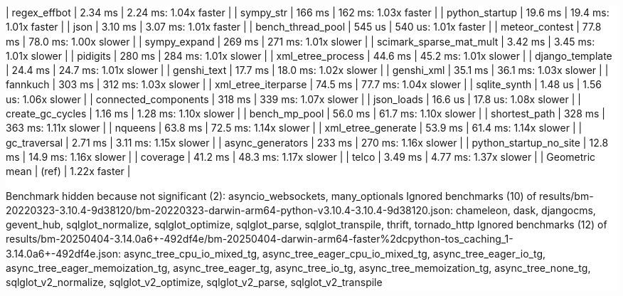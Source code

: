 | regex_effbot                  | 2.34 ms                                                | 2.24 ms: 1.04x faster                                                     |
| sympy_str                     | 166 ms                                                 | 162 ms: 1.03x faster                                                      |
| python_startup                | 19.6 ms                                                | 19.4 ms: 1.01x faster                                                     |
| json                          | 3.10 ms                                                | 3.07 ms: 1.01x faster                                                     |
| bench_thread_pool             | 545 us                                                 | 540 us: 1.01x faster                                                      |
| meteor_contest                | 77.8 ms                                                | 78.0 ms: 1.00x slower                                                     |
| sympy_expand                  | 269 ms                                                 | 271 ms: 1.01x slower                                                      |
| scimark_sparse_mat_mult       | 3.42 ms                                                | 3.45 ms: 1.01x slower                                                     |
| pidigits                      | 280 ms                                                 | 284 ms: 1.01x slower                                                      |
| xml_etree_process             | 44.6 ms                                                | 45.2 ms: 1.01x slower                                                     |
| django_template               | 24.4 ms                                                | 24.7 ms: 1.01x slower                                                     |
| genshi_text                   | 17.7 ms                                                | 18.0 ms: 1.02x slower                                                     |
| genshi_xml                    | 35.1 ms                                                | 36.1 ms: 1.03x slower                                                     |
| fannkuch                      | 303 ms                                                 | 312 ms: 1.03x slower                                                      |
| xml_etree_iterparse           | 74.5 ms                                                | 77.7 ms: 1.04x slower                                                     |
| sqlite_synth                  | 1.48 us                                                | 1.56 us: 1.06x slower                                                     |
| connected_components          | 318 ms                                                 | 339 ms: 1.07x slower                                                      |
| json_loads                    | 16.6 us                                                | 17.8 us: 1.08x slower                                                     |
| create_gc_cycles              | 1.16 ms                                                | 1.28 ms: 1.10x slower                                                     |
| bench_mp_pool                 | 56.0 ms                                                | 61.7 ms: 1.10x slower                                                     |
| shortest_path                 | 328 ms                                                 | 363 ms: 1.11x slower                                                      |
| nqueens                       | 63.8 ms                                                | 72.5 ms: 1.14x slower                                                     |
| xml_etree_generate            | 53.9 ms                                                | 61.4 ms: 1.14x slower                                                     |
| gc_traversal                  | 2.71 ms                                                | 3.11 ms: 1.15x slower                                                     |
| async_generators              | 233 ms                                                 | 270 ms: 1.16x slower                                                      |
| python_startup_no_site        | 12.8 ms                                                | 14.9 ms: 1.16x slower                                                     |
| coverage                      | 41.2 ms                                                | 48.3 ms: 1.17x slower                                                     |
| telco                         | 3.49 ms                                                | 4.77 ms: 1.37x slower                                                     |
| Geometric mean                | (ref)                                                  | 1.22x faster                                                              |

Benchmark hidden because not significant (2): asyncio_websockets, many_optionals
Ignored benchmarks (10) of results/bm-20220323-3.10.4-9d38120/bm-20220323-darwin-arm64-python-v3.10.4-3.10.4-9d38120.json: chameleon, dask, djangocms, gevent_hub, sqlglot_normalize, sqlglot_optimize, sqlglot_parse, sqlglot_transpile, thrift, tornado_http
Ignored benchmarks (12) of results/bm-20250404-3.14.0a6+-492df4e/bm-20250404-darwin-arm64-faster%2dcpython-tos_caching_1-3.14.0a6+-492df4e.json: async_tree_cpu_io_mixed_tg, async_tree_eager_cpu_io_mixed_tg, async_tree_eager_io_tg, async_tree_eager_memoization_tg, async_tree_eager_tg, async_tree_io_tg, async_tree_memoization_tg, async_tree_none_tg, sqlglot_v2_normalize, sqlglot_v2_optimize, sqlglot_v2_parse, sqlglot_v2_transpile
